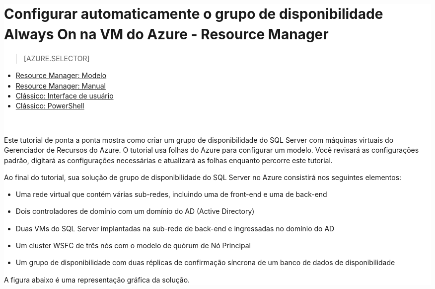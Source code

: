 <properties
	pageTitle="Configurar automaticamente o grupo de disponibilidade Always On na VM do Azure - Resource Manager"
	description="Crie um grupo de disponibilidade AlwaysOn com as máquinas virtuais do Azure no modo do Azure Resource Manager. Este tutorial usa principalmente a interface do usuário para criar a solução inteira automaticamente."
	services="virtual-machines-windows"
	documentationCenter="na"
	authors="MikeRayMSFT"
	manager="jhubbard"
	editor=""
	tags="azure-resource-manager" />
<tags
	ms.service="virtual-machines-windows"
	ms.devlang="na"
	ms.topic="article"
	ms.tgt_pltfrm="vm-windows-sql-server"
	ms.workload="infrastructure-services"
	ms.date="09/22/2016"
	ms.author="mikeray" />

# Configurar automaticamente o grupo de disponibilidade Always On na VM do Azure - Resource Manager

> [AZURE.SELECTOR]
- [Resource Manager: Modelo](virtual-machines-windows-portal-sql-alwayson-availability-groups.md)
- [Resource Manager: Manual](virtual-machines-windows-portal-sql-alwayson-availability-groups-manual.md)
- [Clássico: Interface de usuário](virtual-machines-windows-classic-portal-sql-alwayson-availability-groups.md)
- [Clássico: PowerShell](virtual-machines-windows-classic-ps-sql-alwayson-availability-groups.md)

<br/>

Este tutorial de ponta a ponta mostra como criar um grupo de disponibilidade do SQL Server com máquinas virtuais do Gerenciador de Recursos do Azure. O tutorial usa folhas do Azure para configurar um modelo. Você revisará as configurações padrão, digitará as configurações necessárias e atualizará as folhas enquanto percorre este tutorial.

Ao final do tutorial, sua solução de grupo de disponibilidade do SQL Server no Azure consistirá nos seguintes elementos:

- Uma rede virtual que contém várias sub-redes, incluindo uma de front-end e uma de back-end

- Dois controladores de domínio com um domínio do AD (Active Directory)

- Duas VMs do SQL Server implantadas na sub-rede de back-end e ingressadas no domínio do AD

- Um cluster WSFC de três nós com o modelo de quórum de Nó Principal

- Um grupo de disponibilidade com duas réplicas de confirmação síncrona de um banco de dados de disponibilidade

A figura abaixo é uma representação gráfica da solução.
